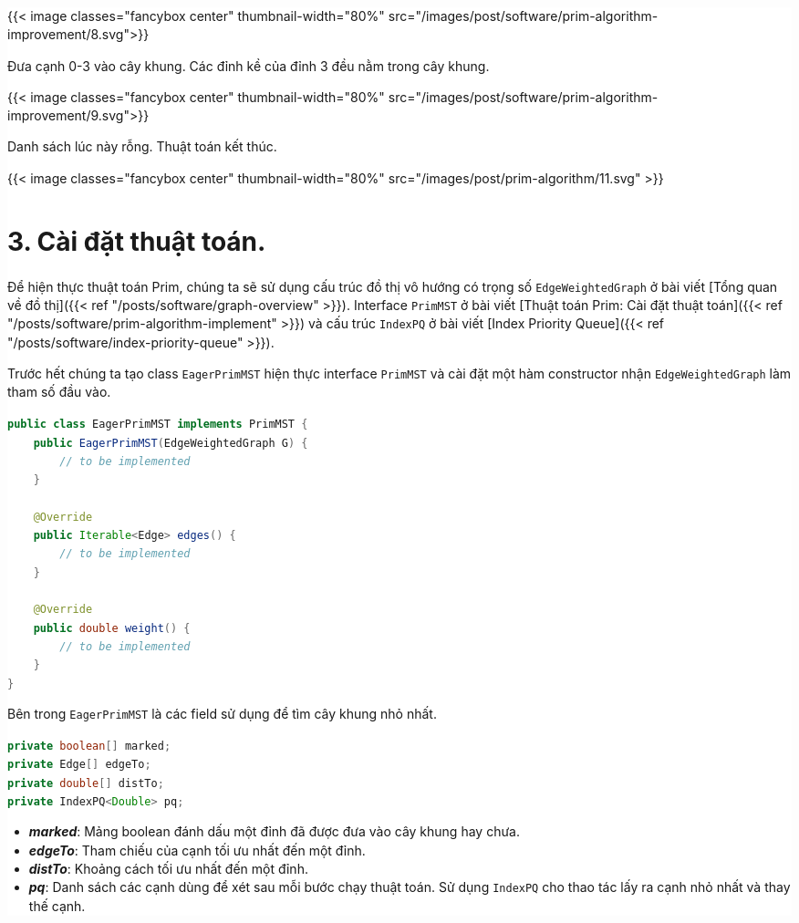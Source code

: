 {{< image classes="fancybox center" thumbnail-width="80%" src="/images/post/software/prim-algorithm-improvement/8.svg">}}

Đưa cạnh 0-3 vào cây khung. Các đỉnh kề của đỉnh $3$ đều nằm trong cây khung.

{{< image classes="fancybox center" thumbnail-width="80%" src="/images/post/software/prim-algorithm-improvement/9.svg">}}

Danh sách lúc này rỗng. Thuật toán kết thúc.

{{< image classes="fancybox center" thumbnail-width="80%" src="/images/post/prim-algorithm/11.svg" >}}


# 3. Cài đặt thuật toán.

Để hiện thực thuật toán Prim, chúng ta sẽ sử dụng cấu trúc đồ thị vô hướng có trọng số `EdgeWeightedGraph` ở bài viết [Tổng quan về đồ thị]({{< ref "/posts/software/graph-overview" >}}). Interface `PrimMST` ở bài viết [Thuật toán Prim: Cài đặt thuật toán]({{< ref "/posts/software/prim-algorithm-implement" >}}) và cấu trúc `IndexPQ` ở bài viết [Index Priority Queue]({{< ref "/posts/software/index-priority-queue" >}}).

Trước hết chúng ta tạo class `EagerPrimMST` hiện thực interface `PrimMST` và cài đặt một hàm constructor nhận `EdgeWeightedGraph` làm tham số đầu vào.

```java
public class EagerPrimMST implements PrimMST {
    public EagerPrimMST(EdgeWeightedGraph G) {
        // to be implemented
    }

    @Override
    public Iterable<Edge> edges() {
        // to be implemented
    }

    @Override
    public double weight() {
        // to be implemented
    }
}
```

Bên trong `EagerPrimMST` là các field sử dụng để tìm cây khung nhỏ nhất.

```java
private boolean[] marked;
private Edge[] edgeTo;
private double[] distTo;
private IndexPQ<Double> pq;
```

- <b>*marked*</b>: Mảng boolean đánh dấu một đỉnh đã được đưa vào cây khung hay chưa.
- <b>*edgeTo*</b>: Tham chiếu của cạnh tối ưu nhất đến một đỉnh.
- <b>*distTo*</b>: Khoảng cách tối ưu nhất đến một đỉnh.
- <b>*pq*</b>: Danh sách các cạnh dùng để xét sau mỗi bước chạy thuật toán. Sử dụng `IndexPQ` cho thao tác lấy ra cạnh nhỏ nhất và thay thế cạnh.
